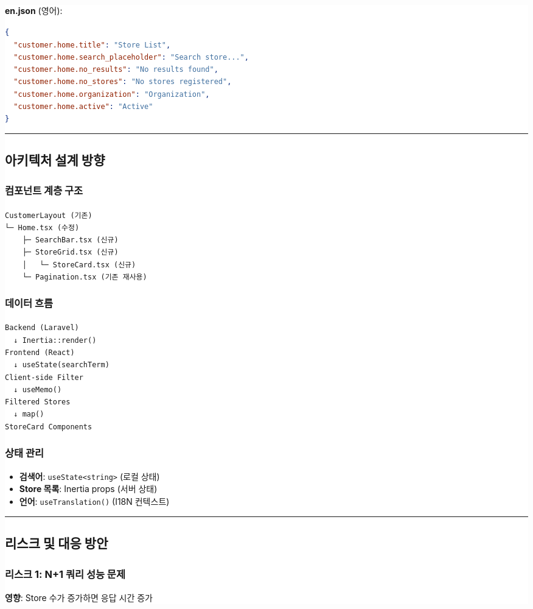 **en.json** (영어):
```json
{
  "customer.home.title": "Store List",
  "customer.home.search_placeholder": "Search store...",
  "customer.home.no_results": "No results found",
  "customer.home.no_stores": "No stores registered",
  "customer.home.organization": "Organization",
  "customer.home.active": "Active"
}
```

---

## 아키텍처 설계 방향

### 컴포넌트 계층 구조
```
CustomerLayout (기존)
└─ Home.tsx (수정)
    ├─ SearchBar.tsx (신규)
    ├─ StoreGrid.tsx (신규)
    │   └─ StoreCard.tsx (신규)
    └─ Pagination.tsx (기존 재사용)
```

### 데이터 흐름
```
Backend (Laravel)
  ↓ Inertia::render()
Frontend (React)
  ↓ useState(searchTerm)
Client-side Filter
  ↓ useMemo()
Filtered Stores
  ↓ map()
StoreCard Components
```

### 상태 관리
- **검색어**: `useState<string>` (로컬 상태)
- **Store 목록**: Inertia props (서버 상태)
- **언어**: `useTranslation()` (I18N 컨텍스트)

---

## 리스크 및 대응 방안

### 리스크 1: N+1 쿼리 성능 문제
**영향**: Store 수가 증가하면 응답 시간 증가
